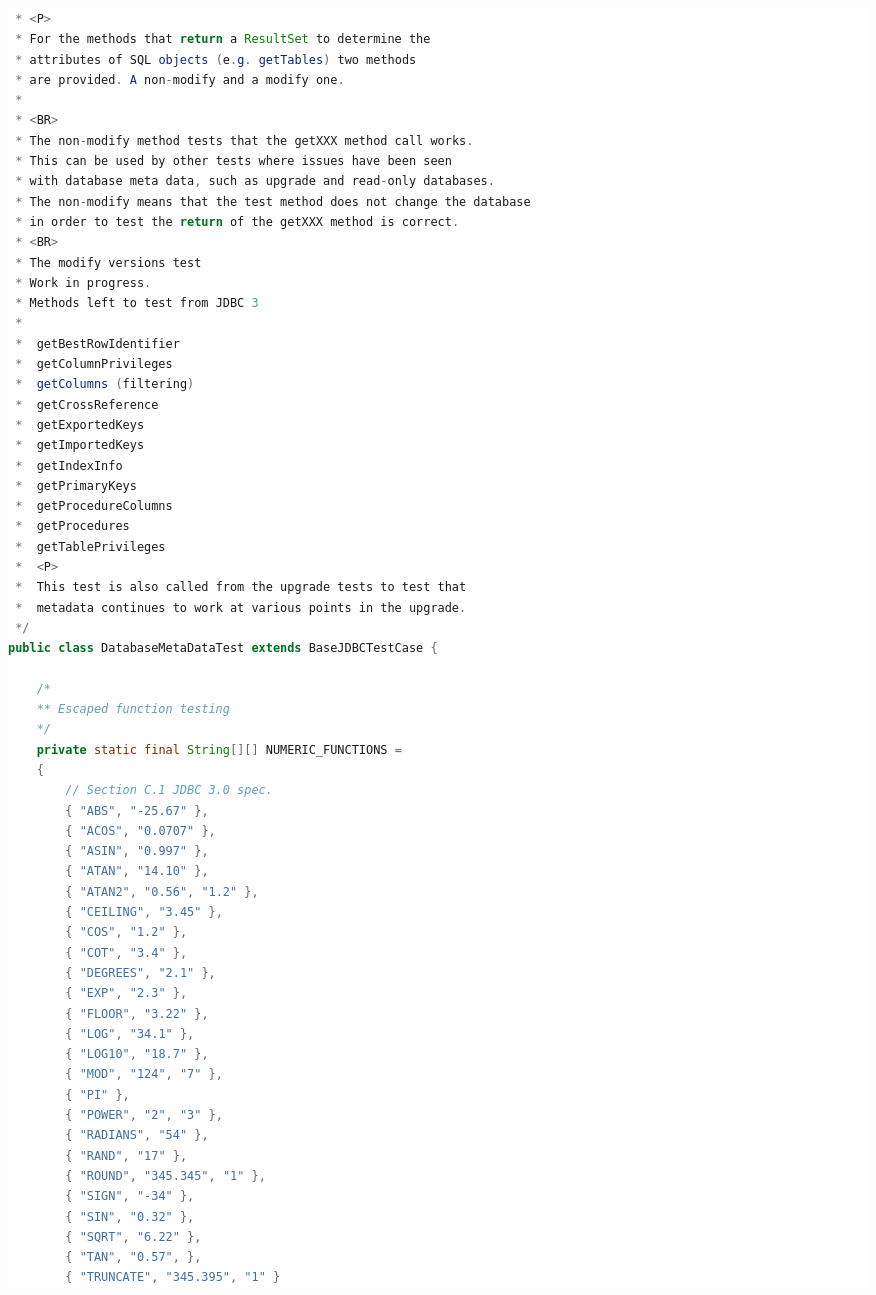 ```java
 * <P>
 * For the methods that return a ResultSet to determine the
 * attributes of SQL objects (e.g. getTables) two methods
 * are provided. A non-modify and a modify one.
 * 
 * <BR>
 * The non-modify method tests that the getXXX method call works.
 * This can be used by other tests where issues have been seen
 * with database meta data, such as upgrade and read-only databases.
 * The non-modify means that the test method does not change the database
 * in order to test the return of the getXXX method is correct.
 * <BR>
 * The modify versions test
 * Work in progress.
 * Methods left to test from JDBC 3
 * 
 *  getBestRowIdentifier
 *  getColumnPrivileges
 *  getColumns (filtering)
 *  getCrossReference
 *  getExportedKeys
 *  getImportedKeys
 *  getIndexInfo
 *  getPrimaryKeys
 *  getProcedureColumns
 *  getProcedures
 *  getTablePrivileges
 *  <P>
 *  This test is also called from the upgrade tests to test that
 *  metadata continues to work at various points in the upgrade.
 */
public class DatabaseMetaDataTest extends BaseJDBCTestCase {
  
    /*
    ** Escaped function testing
    */
    private static final String[][] NUMERIC_FUNCTIONS =
    {
        // Section C.1 JDBC 3.0 spec.
        { "ABS", "-25.67" },
        { "ACOS", "0.0707" },
        { "ASIN", "0.997" },
        { "ATAN", "14.10" },
        { "ATAN2", "0.56", "1.2" },
        { "CEILING", "3.45" },
        { "COS", "1.2" },
        { "COT", "3.4" },
        { "DEGREES", "2.1" },
        { "EXP", "2.3" },
        { "FLOOR", "3.22" },
        { "LOG", "34.1" },
        { "LOG10", "18.7" },
        { "MOD", "124", "7" },
        { "PI" },
        { "POWER", "2", "3" },
        { "RADIANS", "54" },
        { "RAND", "17" }, 
        { "ROUND", "345.345", "1" }, 
        { "SIGN", "-34" },
        { "SIN", "0.32" },
        { "SQRT", "6.22" },
        { "TAN", "0.57", },
        { "TRUNCATE", "345.395", "1" }
```